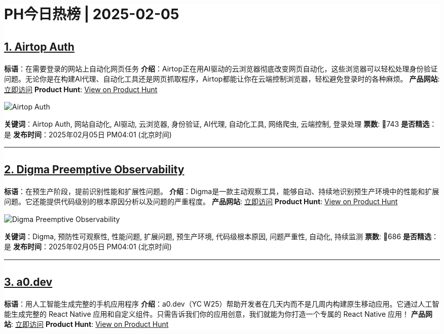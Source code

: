 # PH今日热榜 | 2025-02-05

## [1. Airtop Auth](https://www.producthunt.com/posts/airtop-auth-2?utm_campaign=producthunt-api&utm_medium=api-v2&utm_source=Application%3A+daily+ph+%28ID%3A+133301%29)
**标语**：在需要登录的网站上自动化网页任务
**介绍**：Airtop正在用AI驱动的云浏览器彻底改变网页自动化，这些浏览器可以轻松处理身份验证问题。无论你是在构建AI代理、自动化工具还是网页抓取程序，Airtop都能让你在云端控制浏览器，轻松避免登录时的各种麻烦。
**产品网站**: [立即访问](https://www.producthunt.com/r/JBRIESBV4KQHSB?utm_campaign=producthunt-api&utm_medium=api-v2&utm_source=Application%3A+daily+ph+%28ID%3A+133301%29)
**Product Hunt**: [View on Product Hunt](https://www.producthunt.com/posts/airtop-auth-2?utm_campaign=producthunt-api&utm_medium=api-v2&utm_source=Application%3A+daily+ph+%28ID%3A+133301%29)

![Airtop Auth](https://ph-files.imgix.net/661b6274-7d26-416e-8b27-6527964913f8.jpeg?auto=format&fit=crop&frame=1&h=512&w=1024)

**关键词**：Airtop Auth, 网站自动化, AI驱动, 云浏览器, 身份验证, AI代理, 自动化工具, 网络爬虫, 云端控制, 登录处理
**票数**: 🔺743
**是否精选**：是
**发布时间**：2025年02月05日 PM04:01 (北京时间)

---

## [2. Digma Preemptive Observability ](https://www.producthunt.com/posts/digma-preemptive-observability?utm_campaign=producthunt-api&utm_medium=api-v2&utm_source=Application%3A+daily+ph+%28ID%3A+133301%29)
**标语**：在预生产阶段，提前识别性能和扩展性问题。
**介绍**：Digma是一款主动观察工具，能够自动、持续地识别预生产环境中的性能和扩展问题。它还能提供代码级别的根本原因分析以及问题的严重程度。
**产品网站**: [立即访问](https://www.producthunt.com/r/JG5LKGMRQ2QVKY?utm_campaign=producthunt-api&utm_medium=api-v2&utm_source=Application%3A+daily+ph+%28ID%3A+133301%29)
**Product Hunt**: [View on Product Hunt](https://www.producthunt.com/posts/digma-preemptive-observability?utm_campaign=producthunt-api&utm_medium=api-v2&utm_source=Application%3A+daily+ph+%28ID%3A+133301%29)

![Digma Preemptive Observability ](https://ph-files.imgix.net/d22e7f58-8f37-497c-9ec9-3f17ba2fa986.png?auto=format&fit=crop&frame=1&h=512&w=1024)

**关键词**：Digma, 预防性可观察性, 性能问题, 扩展问题, 预生产环境, 代码级根本原因, 问题严重性, 自动化, 持续监测
**票数**: 🔺686
**是否精选**：是
**发布时间**：2025年02月05日 PM04:01 (北京时间)

---

## [3. a0.dev](https://www.producthunt.com/posts/a0-dev?utm_campaign=producthunt-api&utm_medium=api-v2&utm_source=Application%3A+daily+ph+%28ID%3A+133301%29)
**标语**：用人工智能生成完整的手机应用程序
**介绍**：a0.dev（YC W25）帮助开发者在几天内而不是几周内构建原生移动应用。它通过人工智能生成完整的 React Native 应用和自定义组件。只需告诉我们你的应用创意，我们就能为你打造一个专属的 React Native 应用！
**产品网站**: [立即访问](https://www.producthunt.com/r/4PANWGRRRB43DB?utm_campaign=producthunt-api&utm_medium=api-v2&utm_source=Application%3A+daily+ph+%28ID%3A+133301%29)
**Product Hunt**: [View on Product Hunt](https://www.producthunt.com/posts/a0-dev?utm_campaign=producthunt-api&utm_medium=api-v2&utm_source=Application%3A+daily+ph+%28ID%3A+133301%29)
